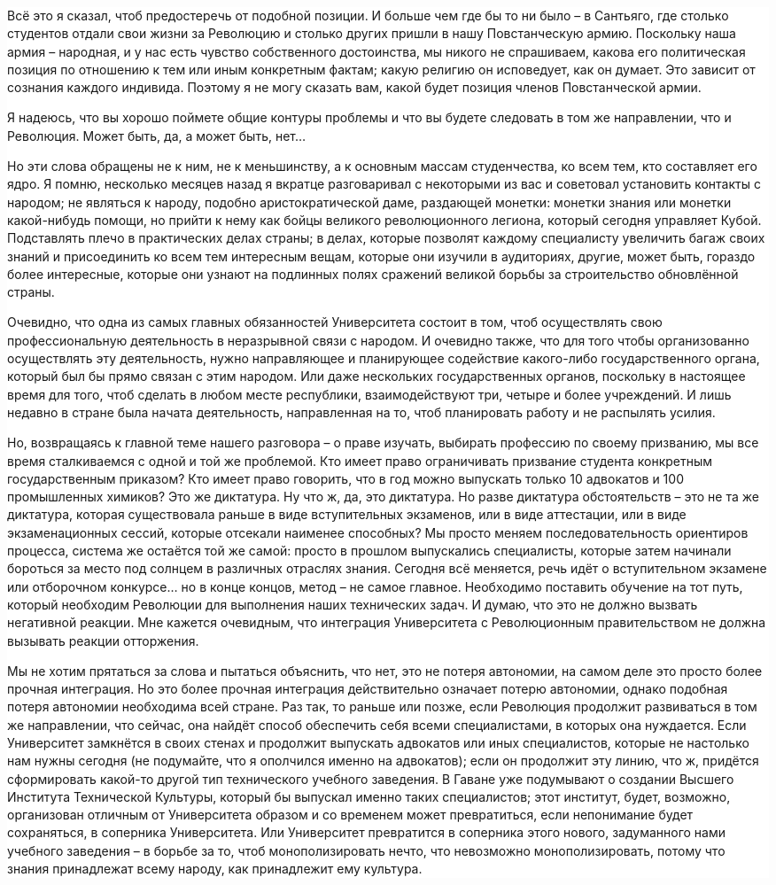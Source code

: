 Всё это я сказал, чтоб предостеречь от подобной позиции. И больше чем где бы то ни было – в Сантьяго, где столько студентов отдали свои жизни за Революцию и столько других пришли в нашу Повстанческую армию. Поскольку наша армия – народная, и у нас есть чувство собственного достоинства, мы никого не спрашиваем, какова его политическая позиция по отношению к тем или иным конкретным фактам; какую религию он исповедует, как он думает. Это зависит от сознания каждого индивида. Поэтому я не могу сказать вам, какой будет позиция членов Повстанческой армии.

Я надеюсь, что вы хорошо поймете общие контуры проблемы и что вы будете следовать в том же направлении, что и Революция. Может быть, да, а может быть, нет…

Но эти слова обращены не к ним, не к меньшинству, а к основным массам студенчества, ко всем тем, кто составляет его ядро. Я помню, несколько месяцев назад я вкратце разговаривал с некоторыми из вас и советовал установить контакты с народом; не являться к народу, подобно аристократической даме, раздающей монетки: монетки знания или монетки какой-нибудь помощи, но прийти к нему как бойцы великого революционного легиона, который сегодня управляет Кубой. Подставлять плечо в практических делах страны; в делах, которые позволят каждому специалисту увеличить багаж своих знаний и присоединить ко всем тем интересным вещам, которые они изучили в аудиториях, другие, может быть, гораздо более интересные, которые они узнают на подлинных полях сражений великой борьбы за строительство обновлённой страны.

Очевидно, что одна из самых главных обязанностей Университета состоит в том, чтоб осуществлять свою профессиональную деятельность в неразрывной связи с народом. И очевидно также, что для того чтобы организованно осуществлять эту деятельность, нужно направляющее и планирующее содействие какого-либо государственного органа, который был бы прямо связан с этим народом. Или даже нескольких государственных органов, поскольку в настоящее время для того, чтоб сделать в любом месте республики, взаимодействуют три, четыре и более учреждений. И лишь недавно в стране была начата деятельность, направленная на то, чтоб планировать работу и не распылять усилия.

Но, возвращаясь к главной теме нашего разговора – о праве изучать, выбирать профессию по своему призванию, мы все время сталкиваемся с одной и той же проблемой. Кто имеет право ограничивать призвание студента конкретным государственным приказом? Кто имеет право говорить, что в год можно выпускать только 10 адвокатов и 100 промышленных химиков? Это же диктатура. Ну что ж, да, это диктатура. Но разве диктатура обстоятельств – это не та же диктатура, которая существовала раньше в виде вступительных экзаменов, или в виде аттестации, или в виде экзаменационных сессий, которые отсекали наименее способных? Мы просто меняем последовательность ориентиров процесса, система же остаётся той же самой: просто в прошлом выпускались специалисты, которые затем начинали бороться за место под солнцем в различных отраслях знания. Сегодня всё меняется, речь идёт о вступительном экзамене или отборочном конкурсе… но в конце концов, метод – не самое главное. Необходимо поставить обучение на тот путь, который необходим Революции для выполнения наших технических задач. И думаю, что это не должно вызвать негативной реакции. Мне кажется очевидным, что интеграция Университета с Революционным правительством не должна вызывать реакции отторжения.

Мы не хотим прятаться за слова и пытаться объяснить, что нет, это не потеря автономии, на самом деле это просто более прочная интеграция. Но это более прочная интеграция действительно означает потерю автономии, однако подобная потеря автономии необходима всей стране. Раз так, то раньше или позже, если Революция продолжит развиваться в том же направлении, что сейчас, она найдёт способ обеспечить себя всеми специалистами, в которых она нуждается. Если Университет замкнётся в своих стенах и продолжит выпускать адвокатов или иных специалистов, которые не настолько нам нужны сегодня (не подумайте, что я ополчился именно на адвокатов); если он продолжит эту линию, что ж, придётся сформировать какой-то другой тип технического учебного заведения. В Гаване уже подумывают о создании Высшего Института Технической Культуры, который бы выпускал именно таких специалистов; этот институт, будет, возможно, организован отличным от Университета образом и со временем может превратиться, если непонимание будет сохраняться, в соперника Университета. Или Университет превратится в соперника этого нового, задуманного нами учебного заведения – в борьбе за то, чтоб монополизировать нечто, что невозможно монополизировать, потому что знания принадлежат всему народу, как принадлежит ему культура.

